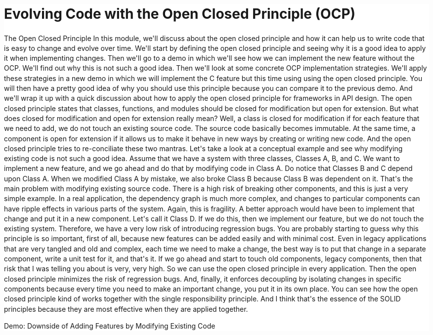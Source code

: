 # Evolving Code with the Open Closed Principle (OCP)

The Open Closed Principle
In this module, we'll discuss about the open closed principle and how it can help us to write code that is easy to change and evolve over time. We'll start by defining the open closed principle and seeing why it is a good idea to apply it when implementing changes. Then we'll go to a demo in which we'll see how we can implement the new feature without the OCP. We'll find out why this is not such a good idea. Then we'll look at some concrete OCP implementation strategies. We'll apply these strategies in a new demo in which we will implement the C feature but this time using using the open closed principle. You will then have a pretty good idea of why you should use this principle because you can compare it to the previous demo. And we'll wrap it up with a quick discussion about how to apply the open closed principle for frameworks in API design. The open closed principle states that classes, functions, and modules should be closed for modification but open for extension. But what does closed for modification and open for extension really mean? Well, a class is closed for modification if for each feature that we need to add, we do not touch an existing source code. The source code basically becomes immutable. At the same time, a component is open for extension if it allows us to make it behave in new ways by creating or writing new code. And the open closed principle tries to re-conciliate these two mantras. Let's take a look at a conceptual example and see why modifying existing code is not such a good idea. Assume that we have a system with three classes, Classes A, B, and C. We want to implement a new feature, and we go ahead and do that by modifying code in Class A. Do notice that Classes B and C depend upon Class A. When we modified Class A by mistake, we also broke Class B because Class B was dependent on it. That's the main problem with modifying existing source code. There is a high risk of breaking other components, and this is just a very simple example. In a real application, the dependency graph is much more complex, and changes to particular components can have ripple effects in various parts of the system. Again, this is fragility. A better approach would have been to implement that change and put it in a new component. Let's call it Class D. If we do this, then we implement our feature, but we do not touch the existing system. Therefore, we have a very low risk of introducing regression bugs. You are probably starting to guess why this principle is so important, first of all, because new features can be added easily and with minimal cost. Even in legacy applications that are very tangled and old and complex, each time we need to make a change, the best way is to put that change in a separate component, write a unit test for it, and that's it. If we go ahead and start to touch old components, legacy components, then that risk that I was telling you about is very, very high. So we can use the open closed principle in every application. Then the open closed principle minimizes the risk of regression bugs. And, finally, it enforces decoupling by isolating changes in specific components because every time you need to make an important change, you put it in its own place. You can see how the open closed principle kind of works together with the single responsibility principle. And I think that's the essence of the SOLID principles because they are most effective when they are applied together.

Demo: Downside of Adding Features by Modifying Existing Code